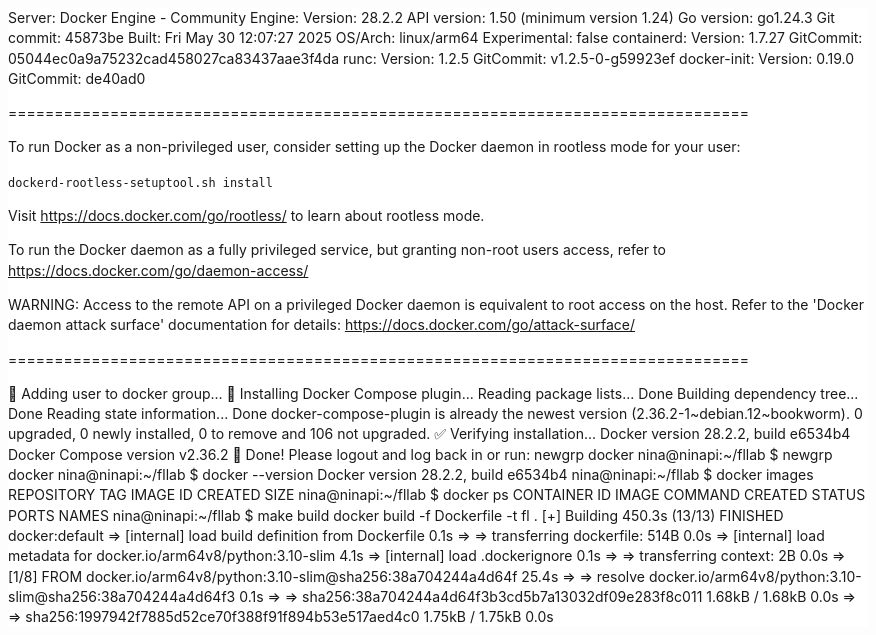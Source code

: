 Server: Docker Engine - Community
 Engine:
  Version:          28.2.2
  API version:      1.50 (minimum version 1.24)
  Go version:       go1.24.3
  Git commit:       45873be
  Built:            Fri May 30 12:07:27 2025
  OS/Arch:          linux/arm64
  Experimental:     false
 containerd:
  Version:          1.7.27
  GitCommit:        05044ec0a9a75232cad458027ca83437aae3f4da
 runc:
  Version:          1.2.5
  GitCommit:        v1.2.5-0-g59923ef
 docker-init:
  Version:          0.19.0
  GitCommit:        de40ad0

================================================================================

To run Docker as a non-privileged user, consider setting up the
Docker daemon in rootless mode for your user:

    dockerd-rootless-setuptool.sh install

Visit https://docs.docker.com/go/rootless/ to learn about rootless mode.


To run the Docker daemon as a fully privileged service, but granting non-root
users access, refer to https://docs.docker.com/go/daemon-access/

WARNING: Access to the remote API on a privileged Docker daemon is equivalent
         to root access on the host. Refer to the 'Docker daemon attack surface'
         documentation for details: https://docs.docker.com/go/attack-surface/

================================================================================

👤 Adding user to docker group...
🧩 Installing Docker Compose plugin...
Reading package lists... Done
Building dependency tree... Done
Reading state information... Done
docker-compose-plugin is already the newest version (2.36.2-1~debian.12~bookworm).
0 upgraded, 0 newly installed, 0 to remove and 106 not upgraded.
✅ Verifying installation...
Docker version 28.2.2, build e6534b4
Docker Compose version v2.36.2
🎉 Done! Please logout and log back in or run: newgrp docker
nina@ninapi:~/fllab $ newgrp docker
nina@ninapi:~/fllab $ docker --version
Docker version 28.2.2, build e6534b4
nina@ninapi:~/fllab $ docker images
REPOSITORY   TAG       IMAGE ID   CREATED   SIZE
nina@ninapi:~/fllab $ docker ps
CONTAINER ID   IMAGE     COMMAND   CREATED   STATUS    PORTS     NAMES
nina@ninapi:~/fllab $ make build
docker build -f Dockerfile -t fl .
[+] Building 450.3s (13/13) FINISHED                             docker:default
 => [internal] load build definition from Dockerfile                       0.1s
 => => transferring dockerfile: 514B                                       0.0s
 => [internal] load metadata for docker.io/arm64v8/python:3.10-slim        4.1s
 => [internal] load .dockerignore                                          0.1s
 => => transferring context: 2B                                            0.0s
 => [1/8] FROM docker.io/arm64v8/python:3.10-slim@sha256:38a704244a4d64f  25.4s
 => => resolve docker.io/arm64v8/python:3.10-slim@sha256:38a704244a4d64f3  0.1s
 => => sha256:38a704244a4d64f3b3cd5b7a13032df09e283f8c011 1.68kB / 1.68kB  0.0s
 => => sha256:1997942f7885d52ce70f388f91f894b53e517aed4c0 1.75kB / 1.75kB  0.0s